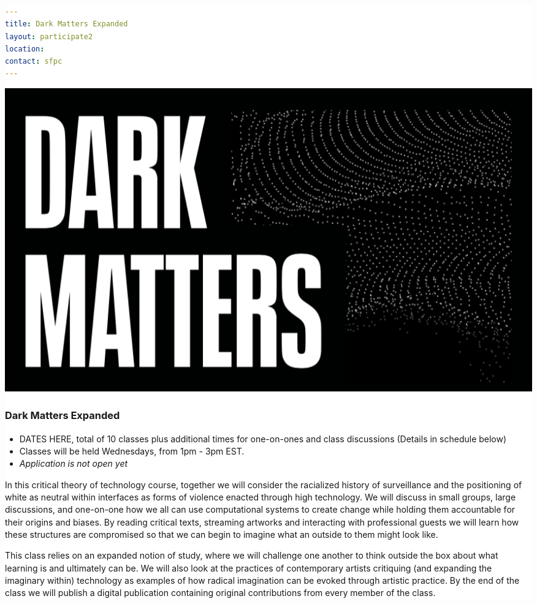 ```yaml
---
title: Dark Matters Expanded  
layout: participate2
location:
contact: sfpc
---
```

 
![](/static/img/darkmatters/darkmatters3.png) 

### Dark Matters Expanded  

- DATES HERE, total of 10 classes plus additional times for one-on-ones and class discussions (Details in schedule below)
- Classes will be held Wednesdays, from 1pm - 3pm EST.
- *Application is not open yet*

In this critical theory of technology course, together we will consider the racialized history of surveillance and the positioning of white as neutral within interfaces as forms of violence enacted through high technology. We will discuss in small groups, large discussions, and one-on-one how we all can use computational systems to create change while holding them accountable for their origins and biases. By reading critical texts, streaming artworks and interacting with professional guests we will learn how these structures are compromised so that we can begin to imagine what an outside to them might look like. 

This class relies on an expanded notion of study, where we will challenge one another to think outside the box about what learning is and ultimately can be. We will also look at the practices of contemporary artists critiquing (and expanding the imaginary within) technology as examples of how radical imagination can be evoked through artistic practice. By the end of the class we will publish a digital publication containing original contributions from every member of the class. 
